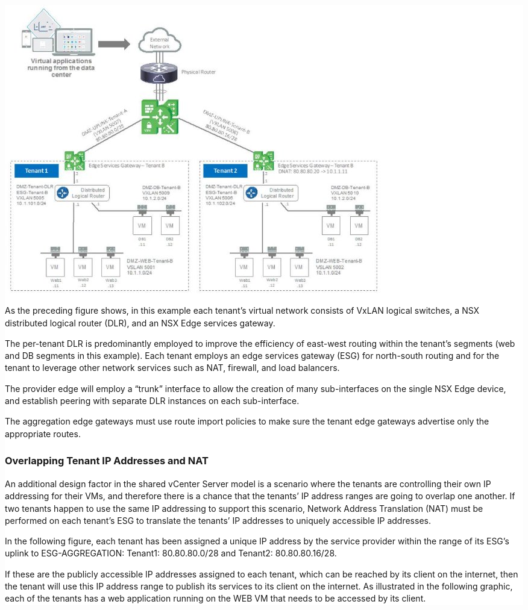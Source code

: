 ![](Aspose.Words.8316b11a-b6da-42ce-b407-8926dab20fee.052.jpeg)

As the preceding figure shows, in this example each tenant’s virtual network consists of VxLAN logical switches, a NSX distributed logical router (DLR), and an NSX Edge services gateway.  

The per-tenant DLR is predominantly employed to improve the efficiency of east-west routing within the tenant’s segments (web and DB segments in this example). Each tenant employs an edge services gateway (ESG) for north-south routing and for the tenant to leverage other network services such as NAT, firewall, and load balancers. 

The provider edge will employ a “trunk” interface to allow the creation of many sub-interfaces on the single NSX Edge device, and establish peering with separate DLR instances on each sub-interface. 

The aggregation edge gateways must use route import policies to make sure the tenant edge gateways advertise only the appropriate routes. 

### Overlapping Tenant IP Addresses and NAT 

An additional design factor in the shared vCenter Server model is a scenario where the tenants are controlling their own IP addressing for their VMs, and therefore there is a chance that the tenants’ IP address ranges are going to overlap one another. If two tenants happen to use the same IP addressing to support this scenario, Network Address Translation (NAT) must be performed on each tenant’s ESG to translate the tenants’ IP addresses to uniquely accessible IP addresses. 

In the following figure, each tenant has been assigned a unique IP address by the service provider within the range of its ESG’s uplink to ESG-AGGREGATION: Tenant1: 80.80.80.0/28 and Tenant2: 80.80.80.16/28. 

If these are the publicly accessible IP addresses assigned to each tenant, which can be reached by its client on the internet, then the tenant will use this IP address range to publish its services to its client on the internet. As illustrated in the following graphic, each of the tenants has a web application running on the WEB VM that needs to be accessed by its client. 
